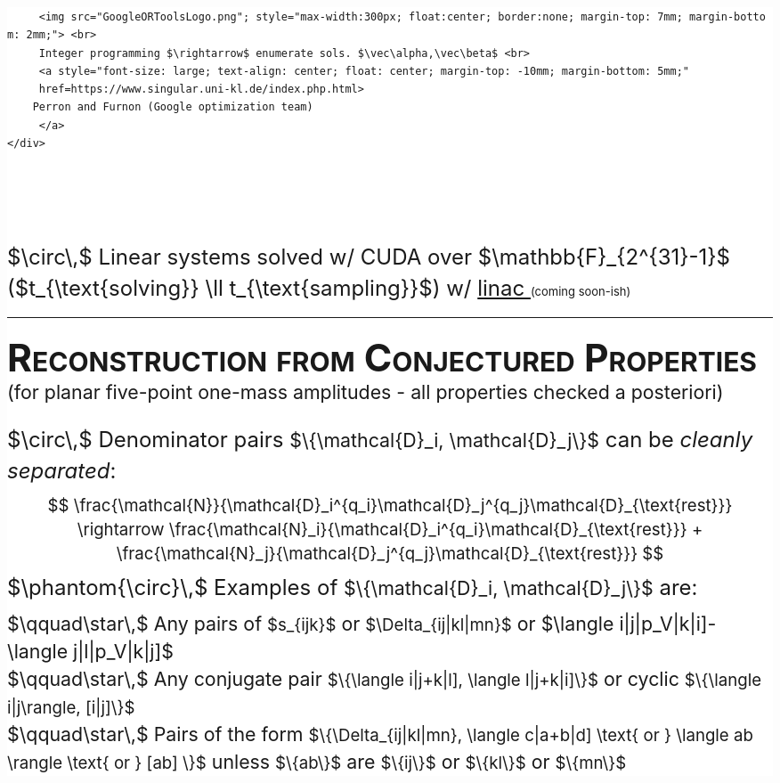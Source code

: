 	     <img src="GoogleORToolsLogo.png"; style="max-width:300px; float:center; border:none; margin-top: 7mm; margin-bottom: 2mm;"> <br>
	     Integer programming $\rightarrow$ enumerate sols. $\vec\alpha,\vec\beta$ <br>
	     <a style="font-size: large; text-align: center; float: center; margin-top: -10mm; margin-bottom: 5mm;"
	     href=https://www.singular.uni-kl.de/index.php.html>
		Perron and Furnon (Google optimization team)
	     </a>
	</div>
</div>

<br><br><br><br>

<div style="text-align: left; font-size: x-large; margin-top: -2mm;">
$\circ\,$ Linear systems solved w/ CUDA over $\mathbb{F}_{2^{31}-1}$ ($t_{\text{solving}} \ll t_{\text{sampling}}$) w/ <a href=https://github.com/GDeLaurentis/linac-dev> linac </a> <span style="text-align: left; font-size: small;"> (coming soon-ish) </span>
</div>

---

<div style="margin-top: 2mm; margin-bottom: 3mm">
     <b style="font-variant: small-caps; font-size: 32pt"> Reconstruction from Conjectured Properties </b>
     <p style="margin-top: -2mm; margin-bottom: -=mm; font-size: 16pt;">
     (for planar five-point one-mass amplitudes - all properties checked a posteriori)
     </p>
</div>

<div style="text-align: left; font-size: 18pt; margin-top: 3mm; margin-bottom: 2mm;">
     $\circ\,$ Denominator pairs <span style="font-size: 16pt">$\{\mathcal{D}_i, \mathcal{D}_j\}$</span> can be <i>cleanly separated</i>:
</div>
<div style="font-size:14pt; text-align: center; margin-top: 2mm; margin-bottom: 1mm;">
     $$
     \frac{\mathcal{N}}{\mathcal{D}_i^{q_i}\mathcal{D}_j^{q_j}\mathcal{D}_{\text{rest}}} \rightarrow \frac{\mathcal{N}_i}{\mathcal{D}_i^{q_i}\mathcal{D}_{\text{rest}}} + \frac{\mathcal{N}_j}{\mathcal{D}_j^{q_j}\mathcal{D}_{\text{rest}}}
     $$
</div>
<div style="text-align: left; font-size: 18pt; margin-top: 2mm; margin-bottom: 2mm;">
     $\phantom{\circ}\,$ Examples of <span style="font-size: 16pt">$\{\mathcal{D}_i, \mathcal{D}_j\}$</span> are:
</div>
<div style="text-align: left; font-size: 16pt; margin-top: 2mm; margin-bottom: 2mm;">
     $\qquad\star\,$ Any pairs of <span style="font-size: 14pt">$s_{ijk}$</span> or <span style="font-size: 14pt">$\Delta_{ij|kl|mn}$</span> or <span style="font-size: 16pt">$\langle i|j|p_V|k|i]-\langle j|l|p_V|k|j]$</span> <br>
     $\qquad\star\,$ Any conjugate pair <span style="font-size: 14pt">$\{\langle i|j+k|l], \langle l|j+k|i]\}$</span> or cyclic <span style="font-size: 14pt">$\{\langle i|j\rangle, [i|j]\}$</span> <br>
     $\qquad\star\,$ Pairs of the form <span style="font-size: 14pt">$\{\Delta_{ij|kl|mn}, \langle c|a+b|d] \text{ or } \langle ab \rangle \text{ or } [ab] \}$</span> unless <span style="font-size: 14pt">$\{ab\}$</span> are <span style="font-size: 14pt">$\{ij\}$</span> or <span style="font-size: 14pt">$\{kl\}$</span> or <span style="font-size: 14pt">$\{mn\}$</span>
</div>
